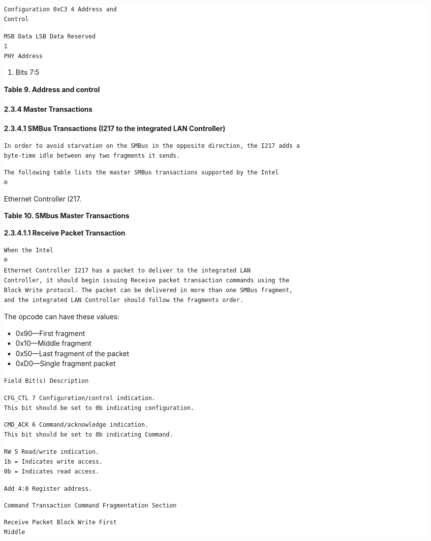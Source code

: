 ```
Configuration 0xC3 4 Address and
Control
```
```
MSB Data LSB Data Reserved
1
PHY Address
```
1. Bits 7:5


**Table 9. Address and control**

#### 2.3.4 Master Transactions

**2.3.4.1 SMBus Transactions (I217 to the integrated LAN Controller)**

```
In order to avoid starvation on the SMBus in the opposite direction, the I217 adds a
byte-time idle between any two fragments it sends.
```
```
The following table lists the master SMBus transactions supported by the Intel
®
```
Ethernet Controller I217.

**Table 10. SMbus Master Transactions**

**2.3.4.1.1 Receive Packet Transaction**

```
When the Intel
®
Ethernet Controller I217 has a packet to deliver to the integrated LAN
Controller, it should begin issuing Receive packet transaction commands using the
Block Write protocol. The packet can be delivered in more than one SMBus fragment,
and the integrated LAN Controller should follow the fragments order.
```
The opcode can have these values:

- 0x90—First fragment
- 0x10—Middle fragment
- 0x50—Last fragment of the packet
- 0xD0—Single fragment packet

```
Field Bit(s) Description
```
```
CFG_CTL 7 Configuration/control indication.
This bit should be set to 0b indicating configuration.
```
```
CMD_ACK 6 Command/acknowledge indication.
This bit should be set to 0b indicating Command.
```
```
RW 5 Read/write indication.
1b = Indicates write access.
0b = Indicates read access.
```
```
Add 4:0 Register address.
```
```
Command Transaction Command Fragmentation Section
```
```
Receive Packet Block Write First
Middle
```
